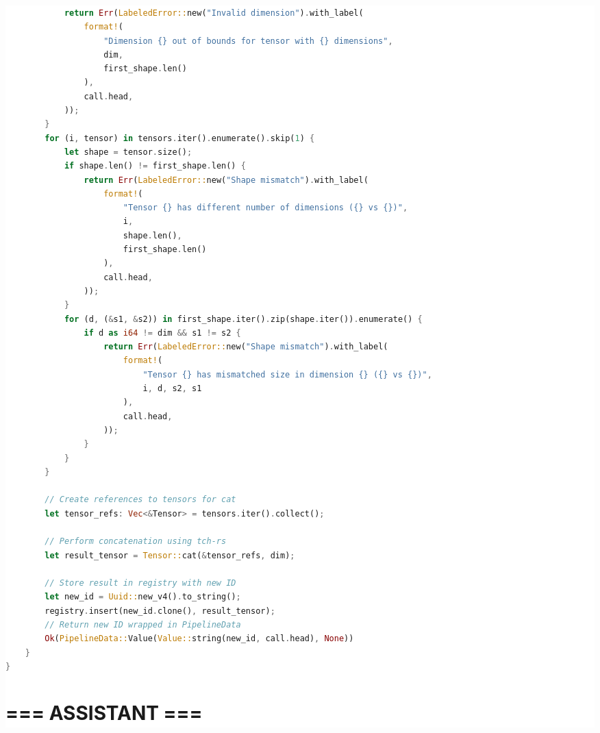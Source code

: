 ```rust
            return Err(LabeledError::new("Invalid dimension").with_label(
                format!(
                    "Dimension {} out of bounds for tensor with {} dimensions",
                    dim,
                    first_shape.len()
                ),
                call.head,
            ));
        }
        for (i, tensor) in tensors.iter().enumerate().skip(1) {
            let shape = tensor.size();
            if shape.len() != first_shape.len() {
                return Err(LabeledError::new("Shape mismatch").with_label(
                    format!(
                        "Tensor {} has different number of dimensions ({} vs {})",
                        i,
                        shape.len(),
                        first_shape.len()
                    ),
                    call.head,
                ));
            }
            for (d, (&s1, &s2)) in first_shape.iter().zip(shape.iter()).enumerate() {
                if d as i64 != dim && s1 != s2 {
                    return Err(LabeledError::new("Shape mismatch").with_label(
                        format!(
                            "Tensor {} has mismatched size in dimension {} ({} vs {})",
                            i, d, s2, s1
                        ),
                        call.head,
                    ));
                }
            }
        }

        // Create references to tensors for cat
        let tensor_refs: Vec<&Tensor> = tensors.iter().collect();

        // Perform concatenation using tch-rs
        let result_tensor = Tensor::cat(&tensor_refs, dim);

        // Store result in registry with new ID
        let new_id = Uuid::new_v4().to_string();
        registry.insert(new_id.clone(), result_tensor);
        // Return new ID wrapped in PipelineData
        Ok(PipelineData::Value(Value::string(new_id, call.head), None))
    }
}
```

# === ASSISTANT ===
